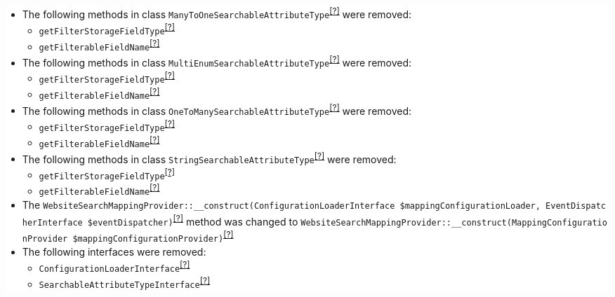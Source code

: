 * The following methods in class `ManyToOneSearchableAttributeType`<sup>[[?]](https://github.com/oroinc/orocommerce/tree/4.0.0-beta/src/Oro/Bundle/WebsiteSearchBundle/Attribute/Type/ManyToOneSearchableAttributeType.php#L14 "Oro\Bundle\WebsiteSearchBundle\Attribute\Type\ManyToOneSearchableAttributeType")</sup> were removed:
   - `getFilterStorageFieldType`<sup>[[?]](https://github.com/oroinc/orocommerce/tree/4.0.0-beta/src/Oro/Bundle/WebsiteSearchBundle/Attribute/Type/ManyToOneSearchableAttributeType.php#L14 "Oro\Bundle\WebsiteSearchBundle\Attribute\Type\ManyToOneSearchableAttributeType::getFilterStorageFieldType")</sup>
   - `getFilterableFieldName`<sup>[[?]](https://github.com/oroinc/orocommerce/tree/4.0.0-beta/src/Oro/Bundle/WebsiteSearchBundle/Attribute/Type/ManyToOneSearchableAttributeType.php#L46 "Oro\Bundle\WebsiteSearchBundle\Attribute\Type\ManyToOneSearchableAttributeType::getFilterableFieldName")</sup>
* The following methods in class `MultiEnumSearchableAttributeType`<sup>[[?]](https://github.com/oroinc/orocommerce/tree/4.0.0-beta/src/Oro/Bundle/WebsiteSearchBundle/Attribute/Type/MultiEnumSearchableAttributeType.php#L14 "Oro\Bundle\WebsiteSearchBundle\Attribute\Type\MultiEnumSearchableAttributeType")</sup> were removed:
   - `getFilterStorageFieldType`<sup>[[?]](https://github.com/oroinc/orocommerce/tree/4.0.0-beta/src/Oro/Bundle/WebsiteSearchBundle/Attribute/Type/MultiEnumSearchableAttributeType.php#L14 "Oro\Bundle\WebsiteSearchBundle\Attribute\Type\MultiEnumSearchableAttributeType::getFilterStorageFieldType")</sup>
   - `getFilterableFieldName`<sup>[[?]](https://github.com/oroinc/orocommerce/tree/4.0.0-beta/src/Oro/Bundle/WebsiteSearchBundle/Attribute/Type/MultiEnumSearchableAttributeType.php#L46 "Oro\Bundle\WebsiteSearchBundle\Attribute\Type\MultiEnumSearchableAttributeType::getFilterableFieldName")</sup>
* The following methods in class `OneToManySearchableAttributeType`<sup>[[?]](https://github.com/oroinc/orocommerce/tree/4.0.0-beta/src/Oro/Bundle/WebsiteSearchBundle/Attribute/Type/OneToManySearchableAttributeType.php#L14 "Oro\Bundle\WebsiteSearchBundle\Attribute\Type\OneToManySearchableAttributeType")</sup> were removed:
   - `getFilterStorageFieldType`<sup>[[?]](https://github.com/oroinc/orocommerce/tree/4.0.0-beta/src/Oro/Bundle/WebsiteSearchBundle/Attribute/Type/OneToManySearchableAttributeType.php#L14 "Oro\Bundle\WebsiteSearchBundle\Attribute\Type\OneToManySearchableAttributeType::getFilterStorageFieldType")</sup>
   - `getFilterableFieldName`<sup>[[?]](https://github.com/oroinc/orocommerce/tree/4.0.0-beta/src/Oro/Bundle/WebsiteSearchBundle/Attribute/Type/OneToManySearchableAttributeType.php#L46 "Oro\Bundle\WebsiteSearchBundle\Attribute\Type\OneToManySearchableAttributeType::getFilterableFieldName")</sup>
* The following methods in class `StringSearchableAttributeType`<sup>[[?]](https://github.com/oroinc/orocommerce/tree/4.0.0-beta/src/Oro/Bundle/WebsiteSearchBundle/Attribute/Type/StringSearchableAttributeType.php#L13 "Oro\Bundle\WebsiteSearchBundle\Attribute\Type\StringSearchableAttributeType")</sup> were removed:
   - `getFilterStorageFieldType`<sup>[[?]](https://github.com/oroinc/orocommerce/tree/4.0.0-beta/src/Oro/Bundle/WebsiteSearchBundle/Attribute/Type/StringSearchableAttributeType.php#L13 "Oro\Bundle\WebsiteSearchBundle\Attribute\Type\StringSearchableAttributeType::getFilterStorageFieldType")</sup>
   - `getFilterableFieldName`<sup>[[?]](https://github.com/oroinc/orocommerce/tree/4.0.0-beta/src/Oro/Bundle/WebsiteSearchBundle/Attribute/Type/StringSearchableAttributeType.php#L45 "Oro\Bundle\WebsiteSearchBundle\Attribute\Type\StringSearchableAttributeType::getFilterableFieldName")</sup>
* The `WebsiteSearchMappingProvider::__construct(ConfigurationLoaderInterface $mappingConfigurationLoader, EventDispatcherInterface $eventDispatcher)`<sup>[[?]](https://github.com/oroinc/orocommerce/tree/4.0.0-beta/src/Oro/Bundle/WebsiteSearchBundle/Provider/WebsiteSearchMappingProvider.php#L28 "Oro\Bundle\WebsiteSearchBundle\Provider\WebsiteSearchMappingProvider")</sup> method was changed to `WebsiteSearchMappingProvider::__construct(MappingConfigurationProvider $mappingConfigurationProvider)`<sup>[[?]](https://github.com/oroinc/orocommerce/tree/4.0.0-rc/src/Oro/Bundle/WebsiteSearchBundle/Provider/WebsiteSearchMappingProvider.php#L19 "Oro\Bundle\WebsiteSearchBundle\Provider\WebsiteSearchMappingProvider")</sup>
* The following interfaces were removed:
   - `ConfigurationLoaderInterface`<sup>[[?]](https://github.com/oroinc/orocommerce/tree/4.0.0-beta/src/Oro/Bundle/WebsiteSearchBundle/Loader/ConfigurationLoaderInterface.php#L7 "Oro\Bundle\WebsiteSearchBundle\Loader\ConfigurationLoaderInterface")</sup>
   - `SearchableAttributeTypeInterface`<sup>[[?]](https://github.com/oroinc/orocommerce/tree/4.0.0-beta/src/Oro/Bundle/WebsiteSearchBundle/Attribute/Type/SearchableAttributeTypeInterface.php#L8 "Oro\Bundle\WebsiteSearchBundle\Attribute\Type\SearchableAttributeTypeInterface")</sup>


